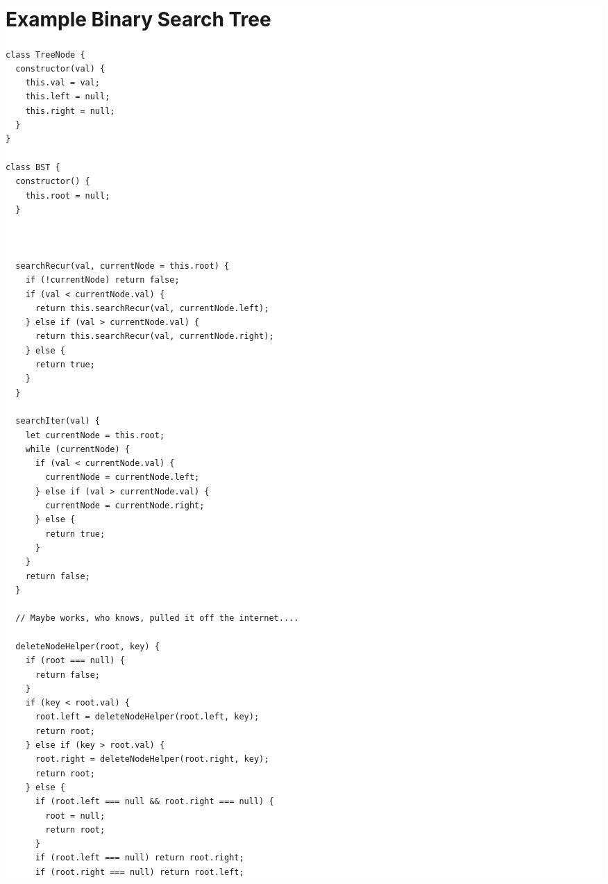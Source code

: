 Example Binary Search Tree
==========================

    class TreeNode {
      constructor(val) {
        this.val = val;
        this.left = null;
        this.right = null;
      }
    }

    class BST {
      constructor() {
        this.root = null;
      }



      searchRecur(val, currentNode = this.root) {
        if (!currentNode) return false;
        if (val < currentNode.val) {
          return this.searchRecur(val, currentNode.left);
        } else if (val > currentNode.val) {
          return this.searchRecur(val, currentNode.right);
        } else {
          return true;
        }
      }

      searchIter(val) {
        let currentNode = this.root;
        while (currentNode) {
          if (val < currentNode.val) {
            currentNode = currentNode.left;
          } else if (val > currentNode.val) {
            currentNode = currentNode.right;
          } else {
            return true;
          }
        }
        return false;
      }

      // Maybe works, who knows, pulled it off the internet....

      deleteNodeHelper(root, key) {
        if (root === null) {
          return false;
        }
        if (key < root.val) {
          root.left = deleteNodeHelper(root.left, key);
          return root;
        } else if (key > root.val) {
          root.right = deleteNodeHelper(root.right, key);
          return root;
        } else {
          if (root.left === null && root.right === null) {
            root = null;
            return root;
          }
          if (root.left === null) return root.right;
          if (root.right === null) return root.left;
